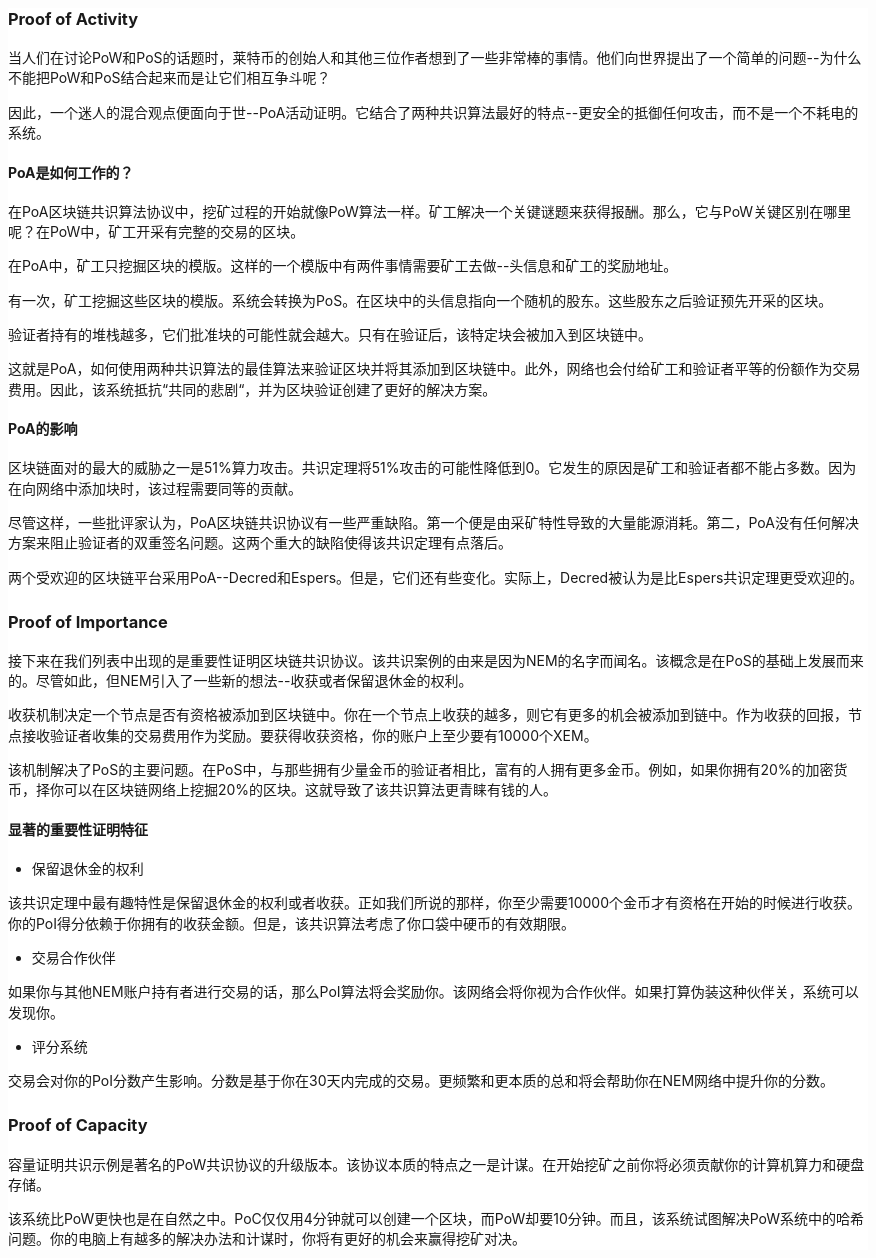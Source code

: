 ### Proof of Activity

当人们在讨论PoW和PoS的话题时，莱特币的创始人和其他三位作者想到了一些非常棒的事情。他们向世界提出了一个简单的问题--为什么不能把PoW和PoS结合起来而是让它们相互争斗呢？

因此，一个迷人的混合观点便面向于世--PoA活动证明。它结合了两种共识算法最好的特点--更安全的抵御任何攻击，而不是一个不耗电的系统。


#### PoA是如何工作的？

在PoA区块链共识算法协议中，挖矿过程的开始就像PoW算法一样。矿工解决一个关键谜题来获得报酬。那么，它与PoW关键区别在哪里呢？在PoW中，矿工开采有完整的交易的区块。

在PoA中，矿工只挖掘区块的模版。这样的一个模版中有两件事情需要矿工去做--头信息和矿工的奖励地址。

有一次，矿工挖掘这些区块的模版。系统会转换为PoS。在区块中的头信息指向一个随机的股东。这些股东之后验证预先开采的区块。

验证者持有的堆栈越多，它们批准块的可能性就会越大。只有在验证后，该特定块会被加入到区块链中。

这就是PoA，如何使用两种共识算法的最佳算法来验证区块并将其添加到区块链中。此外，网络也会付给矿工和验证者平等的份额作为交易费用。因此，该系统抵抗“共同的悲剧“，并为区块验证创建了更好的解决方案。


#### PoA的影响

区块链面对的最大的威胁之一是51%算力攻击。共识定理将51%攻击的可能性降低到0。它发生的原因是矿工和验证者都不能占多数。因为在向网络中添加块时，该过程需要同等的贡献。

尽管这样，一些批评家认为，PoA区块链共识协议有一些严重缺陷。第一个便是由采矿特性导致的大量能源消耗。第二，PoA没有任何解决方案来阻止验证者的双重签名问题。这两个重大的缺陷使得该共识定理有点落后。

两个受欢迎的区块链平台采用PoA--Decred和Espers。但是，它们还有些变化。实际上，Decred被认为是比Espers共识定理更受欢迎的。



### Proof of Importance

接下来在我们列表中出现的是重要性证明区块链共识协议。该共识案例的由来是因为NEM的名字而闻名。该概念是在PoS的基础上发展而来的。尽管如此，但NEM引入了一些新的想法--收获或者保留退休金的权利。

收获机制决定一个节点是否有资格被添加到区块链中。你在一个节点上收获的越多，则它有更多的机会被添加到链中。作为收获的回报，节点接收验证者收集的交易费用作为奖励。要获得收获资格，你的账户上至少要有10000个XEM。

该机制解决了PoS的主要问题。在PoS中，与那些拥有少量金币的验证者相比，富有的人拥有更多金币。例如，如果你拥有20%的加密货币，择你可以在区块链网络上挖掘20%的区块。这就导致了该共识算法更青睐有钱的人。


#### 显著的重要性证明特征

* 保留退休金的权利

该共识定理中最有趣特性是保留退休金的权利或者收获。正如我们所说的那样，你至少需要10000个金币才有资格在开始的时候进行收获。你的PoI得分依赖于你拥有的收获金额。但是，该共识算法考虑了你口袋中硬币的有效期限。

* 交易合作伙伴

如果你与其他NEM账户持有者进行交易的话，那么PoI算法将会奖励你。该网络会将你视为合作伙伴。如果打算伪装这种伙伴关，系统可以发现你。

* 评分系统

交易会对你的PoI分数产生影响。分数是基于你在30天内完成的交易。更频繁和更本质的总和将会帮助你在NEM网络中提升你的分数。



### Proof of Capacity

容量证明共识示例是著名的PoW共识协议的升级版本。该协议本质的特点之一是计谋。在开始挖矿之前你将必须贡献你的计算机算力和硬盘存储。

该系统比PoW更快也是在自然之中。PoC仅仅用4分钟就可以创建一个区块，而PoW却要10分钟。而且，该系统试图解决PoW系统中的哈希问题。你的电脑上有越多的解决办法和计谋时，你将有更好的机会来赢得挖矿对决。

